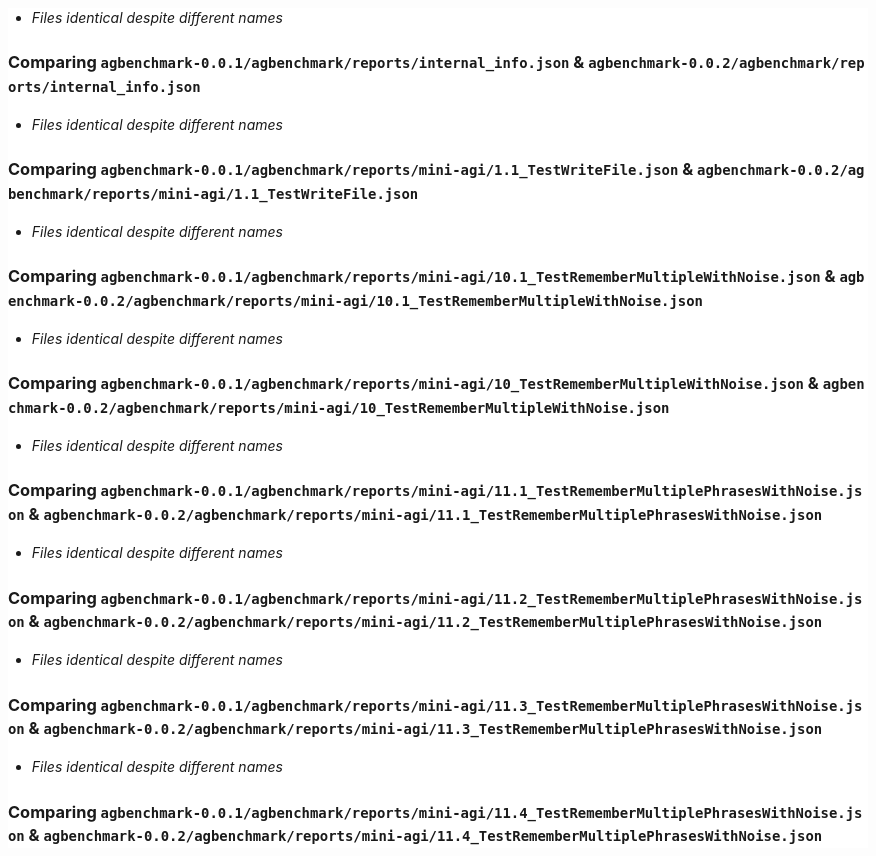  * *Files identical despite different names*

### Comparing `agbenchmark-0.0.1/agbenchmark/reports/internal_info.json` & `agbenchmark-0.0.2/agbenchmark/reports/internal_info.json`

 * *Files identical despite different names*

### Comparing `agbenchmark-0.0.1/agbenchmark/reports/mini-agi/1.1_TestWriteFile.json` & `agbenchmark-0.0.2/agbenchmark/reports/mini-agi/1.1_TestWriteFile.json`

 * *Files identical despite different names*

### Comparing `agbenchmark-0.0.1/agbenchmark/reports/mini-agi/10.1_TestRememberMultipleWithNoise.json` & `agbenchmark-0.0.2/agbenchmark/reports/mini-agi/10.1_TestRememberMultipleWithNoise.json`

 * *Files identical despite different names*

### Comparing `agbenchmark-0.0.1/agbenchmark/reports/mini-agi/10_TestRememberMultipleWithNoise.json` & `agbenchmark-0.0.2/agbenchmark/reports/mini-agi/10_TestRememberMultipleWithNoise.json`

 * *Files identical despite different names*

### Comparing `agbenchmark-0.0.1/agbenchmark/reports/mini-agi/11.1_TestRememberMultiplePhrasesWithNoise.json` & `agbenchmark-0.0.2/agbenchmark/reports/mini-agi/11.1_TestRememberMultiplePhrasesWithNoise.json`

 * *Files identical despite different names*

### Comparing `agbenchmark-0.0.1/agbenchmark/reports/mini-agi/11.2_TestRememberMultiplePhrasesWithNoise.json` & `agbenchmark-0.0.2/agbenchmark/reports/mini-agi/11.2_TestRememberMultiplePhrasesWithNoise.json`

 * *Files identical despite different names*

### Comparing `agbenchmark-0.0.1/agbenchmark/reports/mini-agi/11.3_TestRememberMultiplePhrasesWithNoise.json` & `agbenchmark-0.0.2/agbenchmark/reports/mini-agi/11.3_TestRememberMultiplePhrasesWithNoise.json`

 * *Files identical despite different names*

### Comparing `agbenchmark-0.0.1/agbenchmark/reports/mini-agi/11.4_TestRememberMultiplePhrasesWithNoise.json` & `agbenchmark-0.0.2/agbenchmark/reports/mini-agi/11.4_TestRememberMultiplePhrasesWithNoise.json`
